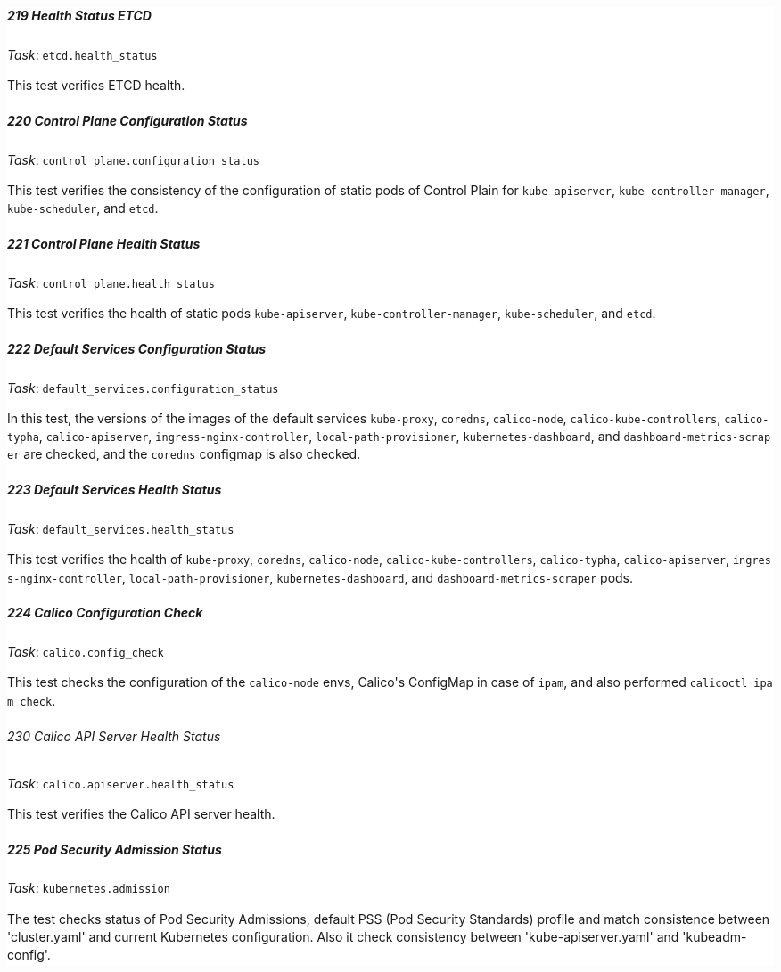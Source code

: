 ##### 219 Health Status ETCD

_Task_: `etcd.health_status`

This test verifies ETCD health.

##### 220 Control Plane Configuration Status

_Task_: `control_plane.configuration_status`

This test verifies the consistency of the configuration of static pods of Control Plain
for `kube-apiserver`, `kube-controller-manager`, `kube-scheduler`, and `etcd`.

##### 221 Control Plane Health Status

_Task_: `control_plane.health_status`

This test verifies the health of static pods `kube-apiserver`, `kube-controller-manager`,
`kube-scheduler`, and `etcd`.

##### 222 Default Services Configuration Status

_Task_: `default_services.configuration_status`

In this test, the versions of the images of the default services
`kube-proxy`, `coredns`,
`calico-node`, `calico-kube-controllers`, `calico-typha`, `calico-apiserver`,
`ingress-nginx-controller`, `local-path-provisioner`,
`kubernetes-dashboard`, and `dashboard-metrics-scraper` are checked,
and the `coredns` configmap is also checked.

##### 223 Default Services Health Status

_Task_: `default_services.health_status`

This test verifies the health of
`kube-proxy`, `coredns`,
`calico-node`, `calico-kube-controllers`, `calico-typha`, `calico-apiserver`,
`ingress-nginx-controller`, `local-path-provisioner`,
`kubernetes-dashboard`, and `dashboard-metrics-scraper` pods.

##### 224 Calico Configuration Check

_Task_: `calico.config_check`

This test checks the configuration of the `calico-node` envs, Calico's ConfigMap in case of `ipam`, and also performed `calicoctl ipam check`.

###### 230 Calico API Server Health Status

_Task_: `calico.apiserver.health_status`

This test verifies the Calico API server health.

##### 225 Pod Security Admission Status

_Task_: `kubernetes.admission`

The test checks status of Pod Security Admissions, default PSS (Pod Security Standards) profile and match consistence between 'cluster.yaml' and current Kubernetes configuration. Also it check consistency between 'kube-apiserver.yaml' and 'kubeadm-config'.
